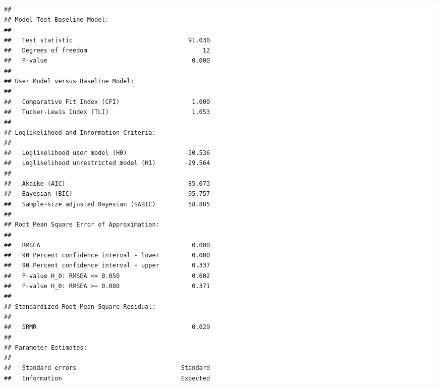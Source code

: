     ## 
    ## Model Test Baseline Model:
    ## 
    ##   Test statistic                                91.030
    ##   Degrees of freedom                                12
    ##   P-value                                        0.000
    ## 
    ## User Model versus Baseline Model:
    ## 
    ##   Comparative Fit Index (CFI)                    1.000
    ##   Tucker-Lewis Index (TLI)                       1.053
    ## 
    ## Loglikelihood and Information Criteria:
    ## 
    ##   Loglikelihood user model (H0)                -30.536
    ##   Loglikelihood unrestricted model (H1)        -29.564
    ##                                                       
    ##   Akaike (AIC)                                  85.073
    ##   Bayesian (BIC)                                95.757
    ##   Sample-size adjusted Bayesian (SABIC)         58.885
    ## 
    ## Root Mean Square Error of Approximation:
    ## 
    ##   RMSEA                                          0.000
    ##   90 Percent confidence interval - lower         0.000
    ##   90 Percent confidence interval - upper         0.337
    ##   P-value H_0: RMSEA <= 0.050                    0.602
    ##   P-value H_0: RMSEA >= 0.080                    0.371
    ## 
    ## Standardized Root Mean Square Residual:
    ## 
    ##   SRMR                                           0.029
    ## 
    ## Parameter Estimates:
    ## 
    ##   Standard errors                             Standard
    ##   Information                                 Expected